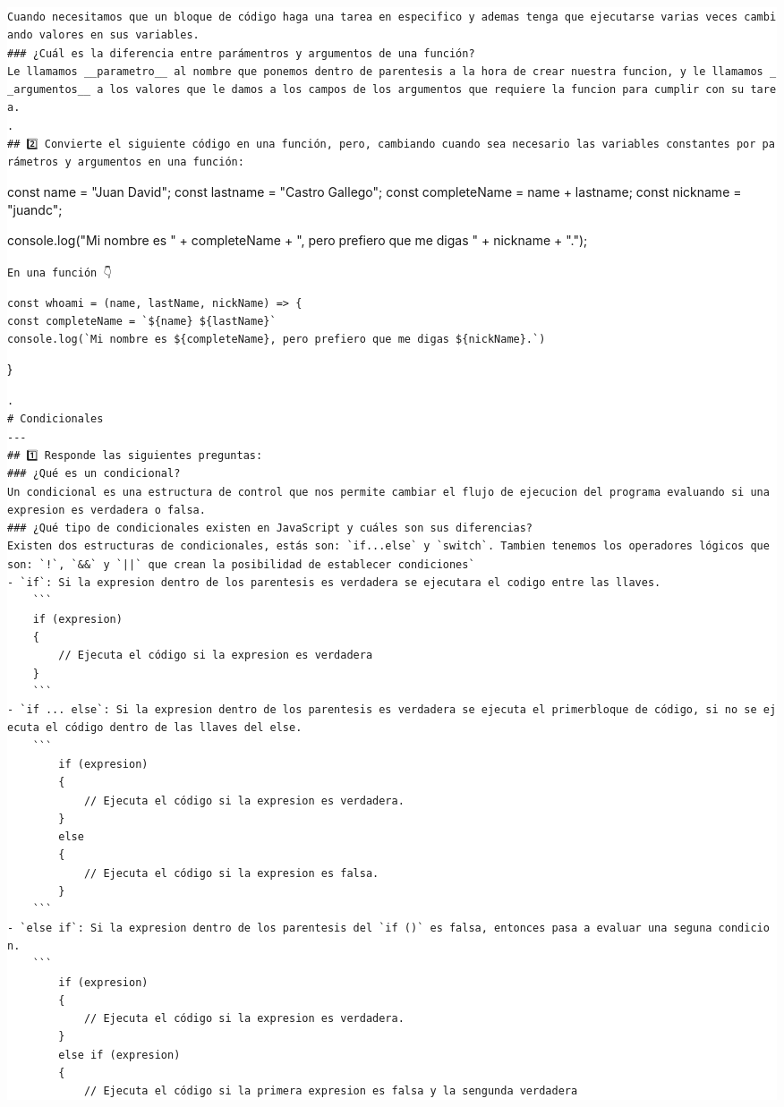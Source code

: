 ```
Cuando necesitamos que un bloque de código haga una tarea en especifico y ademas tenga que ejecutarse varias veces cambiando valores en sus variables.
### ¿Cuál es la diferencia entre parámentros y argumentos de una función?
Le llamamos __parametro__ al nombre que ponemos dentro de parentesis a la hora de crear nuestra funcion, y le llamamos __argumentos__ a los valores que le damos a los campos de los argumentos que requiere la funcion para cumplir con su tarea.
.
## 2️⃣ Convierte el siguiente código en una función, pero, cambiando cuando sea necesario las variables constantes por parámetros y argumentos en una función:
```
const name = "Juan David";
const lastname = "Castro Gallego";
const completeName = name + lastname;
const nickname = "juandc";

console.log("Mi nombre es " + completeName + ", pero prefiero que me digas " + nickname + ".");
```
En una función 👇
```
    const whoami = (name, lastName, nickName) => {
    const completeName = `${name} ${lastName}`
    console.log(`Mi nombre es ${completeName}, pero prefiero que me digas ${nickName}.`)
}
```
.
# Condicionales
--- 
## 1️⃣ Responde las siguientes preguntas:
### ¿Qué es un condicional?
Un condicional es una estructura de control que nos permite cambiar el flujo de ejecucion del programa evaluando si una expresion es verdadera o falsa.
### ¿Qué tipo de condicionales existen en JavaScript y cuáles son sus diferencias?
Existen dos estructuras de condicionales, estás son: `if...else` y `switch`. Tambien tenemos los operadores lógicos que son: `!`, `&&` y `||` que crean la posibilidad de establecer condiciones`
- `if`: Si la expresion dentro de los parentesis es verdadera se ejecutara el codigo entre las llaves.
    ``` 
    if (expresion)
    {
        // Ejecuta el código si la expresion es verdadera
    }
    ```
- `if ... else`: Si la expresion dentro de los parentesis es verdadera se ejecuta el primerbloque de código, si no se ejecuta el código dentro de las llaves del else.
    ```
        if (expresion)
        {
            // Ejecuta el código si la expresion es verdadera.
        }
        else
        {
            // Ejecuta el código si la expresion es falsa.
        }
    ```
- `else if`: Si la expresion dentro de los parentesis del `if ()` es falsa, entonces pasa a evaluar una seguna condicion.
    ```
        if (expresion)
        {
            // Ejecuta el código si la expresion es verdadera.
        }
        else if (expresion)
        {
            // Ejecuta el código si la primera expresion es falsa y la sengunda verdadera
```